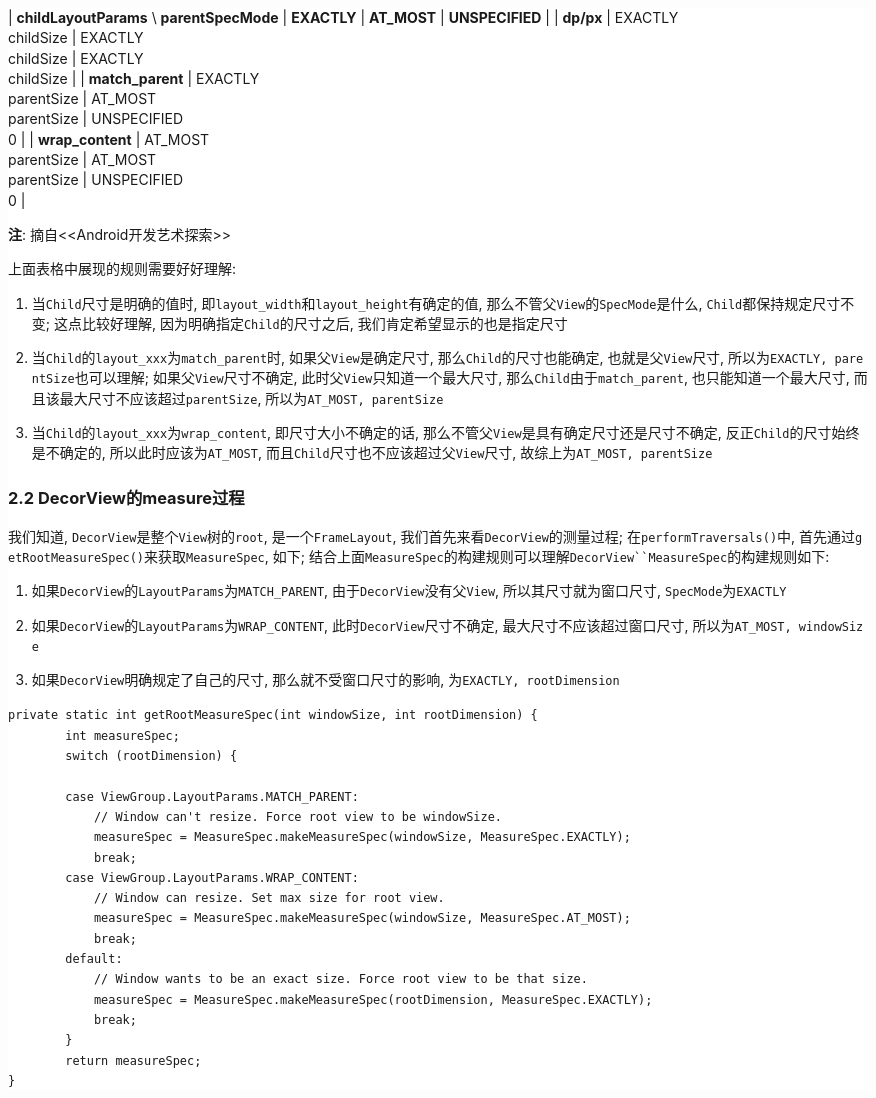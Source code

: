 | **childLayoutParams** \ **parentSpecMode** | **EXACTLY** | **AT_MOST** | **UNSPECIFIED** | 
| **dp/px** | EXACTLY<br>childSize | EXACTLY<br>childSize | EXACTLY<br>childSize |
| **match_parent** | EXACTLY<br>parentSize | AT_MOST<br>parentSize | UNSPECIFIED<br>0 |
| **wrap_content** | AT_MOST<br>parentSize | AT_MOST<br>parentSize | UNSPECIFIED<br>0 | 


**注**: 摘自<<Android开发艺术探索>>

上面表格中展现的规则需要好好理解: 

1. 当`Child`尺寸是明确的值时, 即`layout_width`和`layout_height`有确定的值, 那么不管父`View`的`SpecMode`是什么, `Child`都保持规定尺寸不变; 这点比较好理解, 因为明确指定`Child`的尺寸之后, 我们肯定希望显示的也是指定尺寸

2. 当`Child`的`layout_xxx`为`match_parent`时, 如果父`View`是确定尺寸, 那么`Child`的尺寸也能确定, 也就是父`View`尺寸, 所以为`EXACTLY, parentSize`也可以理解; 如果父`View`尺寸不确定, 此时父`View`只知道一个最大尺寸, 那么`Child`由于`match_parent`, 也只能知道一个最大尺寸, 而且该最大尺寸不应该超过`parentSize`, 所以为`AT_MOST, parentSize`

3. 当`Child`的`layout_xxx`为`wrap_content`, 即尺寸大小不确定的话, 那么不管父`View`是具有确定尺寸还是尺寸不确定, 反正`Child`的尺寸始终是不确定的, 所以此时应该为`AT_MOST`, 而且`Child`尺寸也不应该超过父`View`尺寸, 故综上为`AT_MOST, parentSize`


### 2.2 DecorView的measure过程

我们知道, `DecorView`是整个`View`树的`root`, 是一个`FrameLayout`, 我们首先来看`DecorView`的测量过程; 在`performTraversals()`中, 首先通过`getRootMeasureSpec()`来获取`MeasureSpec`, 如下; 结合上面`MeasureSpec`的构建规则可以理解`DecorView``MeasureSpec`的构建规则如下:

1. 如果`DecorView`的`LayoutParams`为`MATCH_PARENT`, 由于`DecorView`没有父`View`, 所以其尺寸就为窗口尺寸, `SpecMode`为`EXACTLY`

2. 如果`DecorView`的`LayoutParams`为`WRAP_CONTENT`, 此时`DecorView`尺寸不确定, 最大尺寸不应该超过窗口尺寸, 所以为`AT_MOST, windowSize`

3. 如果`DecorView`明确规定了自己的尺寸, 那么就不受窗口尺寸的影响, 为`EXACTLY, rootDimension`

```
private static int getRootMeasureSpec(int windowSize, int rootDimension) {
        int measureSpec;
        switch (rootDimension) {

        case ViewGroup.LayoutParams.MATCH_PARENT:
            // Window can't resize. Force root view to be windowSize.
            measureSpec = MeasureSpec.makeMeasureSpec(windowSize, MeasureSpec.EXACTLY);
            break;
        case ViewGroup.LayoutParams.WRAP_CONTENT:
            // Window can resize. Set max size for root view.
            measureSpec = MeasureSpec.makeMeasureSpec(windowSize, MeasureSpec.AT_MOST);
            break;
        default:
            // Window wants to be an exact size. Force root view to be that size.
            measureSpec = MeasureSpec.makeMeasureSpec(rootDimension, MeasureSpec.EXACTLY);
            break;
        }
        return measureSpec;
}
```
